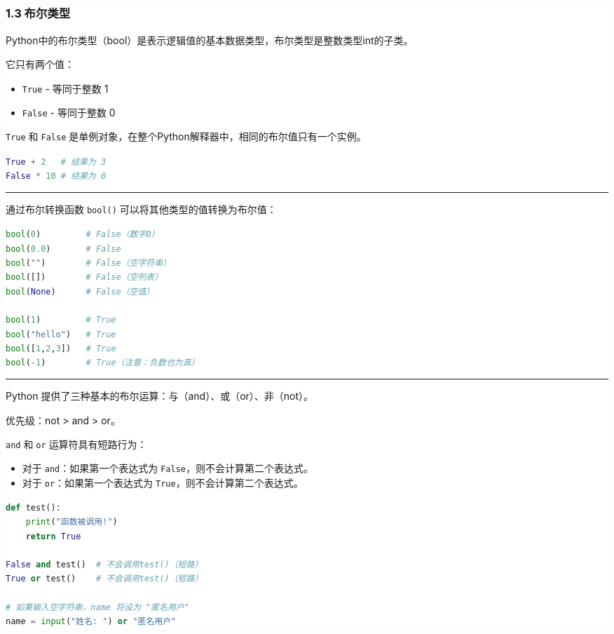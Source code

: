 

### 1.3 布尔类型

Python中的布尔类型（bool）是表示逻辑值的基本数据类型，布尔类型是整数类型int的子类。

它只有两个值：

- `True` - 等同于整数 1

- `False` - 等同于整数 0

`True` 和 `False` 是单例对象，在整个Python解释器中，相同的布尔值只有一个实例。

```python
True + 2   # 结果为 3
False * 10 # 结果为 0
```

***

通过布尔转换函数 `bool()` 可以将其他类型的值转换为布尔值：

```python
bool(0)         # False（数字0）
bool(0.0)       # False
bool("")        # False（空字符串）
bool([])        # False（空列表）
bool(None)      # False（空值）

bool(1)         # True
bool("hello")   # True
bool([1,2,3])   # True
bool(-1)        # True（注意：负数也为真）
```

***

Python 提供了三种基本的布尔运算：与（and）、或（or）、非（not）。

优先级：not > and > or。

`and` 和 `or` 运算符具有短路行为：

- 对于 `and`：如果第一个表达式为 `False`，则不会计算第二个表达式。
- 对于 `or`：如果第一个表达式为 `True`，则不会计算第二个表达式。

```python
def test():
    print("函数被调用!")
    return True

False and test()  # 不会调用test()（短路）
True or test()    # 不会调用test()（短路）

# 如果输入空字符串，name 将设为 "匿名用户"
name = input("姓名: ") or "匿名用户"
```
